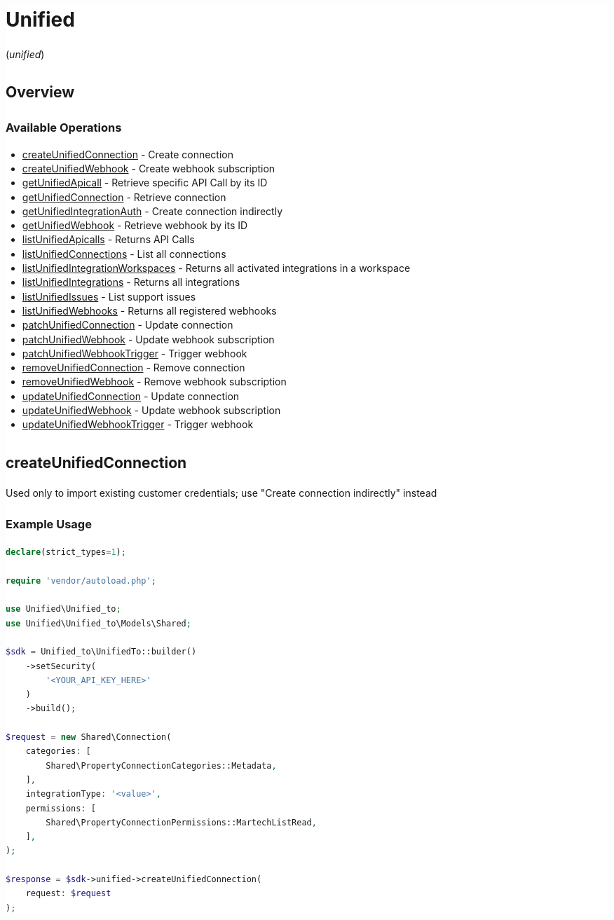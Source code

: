 # Unified
(*unified*)

## Overview

### Available Operations

* [createUnifiedConnection](#createunifiedconnection) - Create connection
* [createUnifiedWebhook](#createunifiedwebhook) - Create webhook subscription
* [getUnifiedApicall](#getunifiedapicall) - Retrieve specific API Call by its ID
* [getUnifiedConnection](#getunifiedconnection) - Retrieve connection
* [getUnifiedIntegrationAuth](#getunifiedintegrationauth) - Create connection indirectly
* [getUnifiedWebhook](#getunifiedwebhook) - Retrieve webhook by its ID
* [listUnifiedApicalls](#listunifiedapicalls) - Returns API Calls
* [listUnifiedConnections](#listunifiedconnections) - List all connections
* [listUnifiedIntegrationWorkspaces](#listunifiedintegrationworkspaces) - Returns all activated integrations in a workspace
* [listUnifiedIntegrations](#listunifiedintegrations) - Returns all integrations
* [listUnifiedIssues](#listunifiedissues) - List support issues
* [listUnifiedWebhooks](#listunifiedwebhooks) - Returns all registered webhooks
* [patchUnifiedConnection](#patchunifiedconnection) - Update connection
* [patchUnifiedWebhook](#patchunifiedwebhook) - Update webhook subscription
* [patchUnifiedWebhookTrigger](#patchunifiedwebhooktrigger) - Trigger webhook
* [removeUnifiedConnection](#removeunifiedconnection) - Remove connection
* [removeUnifiedWebhook](#removeunifiedwebhook) - Remove webhook subscription
* [updateUnifiedConnection](#updateunifiedconnection) - Update connection
* [updateUnifiedWebhook](#updateunifiedwebhook) - Update webhook subscription
* [updateUnifiedWebhookTrigger](#updateunifiedwebhooktrigger) - Trigger webhook

## createUnifiedConnection

Used only to import existing customer credentials; use "Create connection indirectly" instead

### Example Usage

```php
declare(strict_types=1);

require 'vendor/autoload.php';

use Unified\Unified_to;
use Unified\Unified_to\Models\Shared;

$sdk = Unified_to\UnifiedTo::builder()
    ->setSecurity(
        '<YOUR_API_KEY_HERE>'
    )
    ->build();

$request = new Shared\Connection(
    categories: [
        Shared\PropertyConnectionCategories::Metadata,
    ],
    integrationType: '<value>',
    permissions: [
        Shared\PropertyConnectionPermissions::MartechListRead,
    ],
);

$response = $sdk->unified->createUnifiedConnection(
    request: $request
);
```